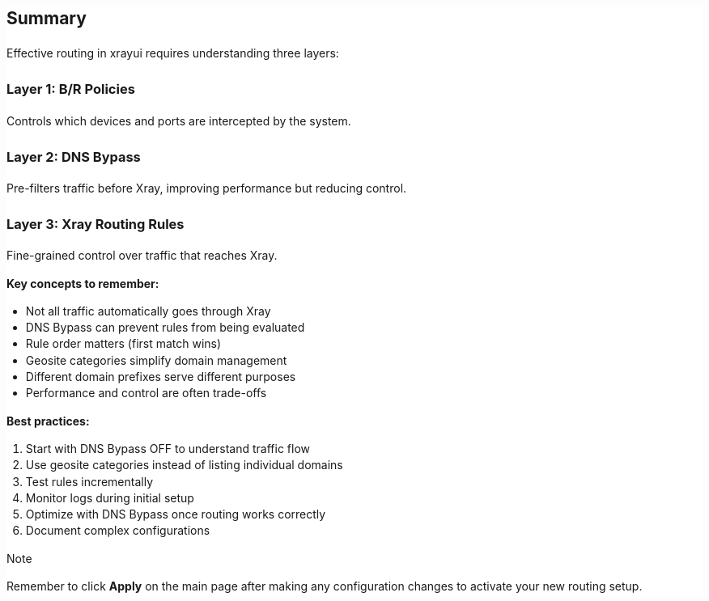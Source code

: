 ## Summary

Effective routing in xrayui requires understanding three layers:

### Layer 1: B/R Policies

Controls which devices and ports are intercepted by the system.

### Layer 2: DNS Bypass

Pre-filters traffic before Xray, improving performance but reducing control.

### Layer 3: Xray Routing Rules

Fine-grained control over traffic that reaches Xray.

**Key concepts to remember:**

- Not all traffic automatically goes through Xray
- DNS Bypass can prevent rules from being evaluated
- Rule order matters (first match wins)
- Geosite categories simplify domain management
- Different domain prefixes serve different purposes
- Performance and control are often trade-offs

**Best practices:**

1. Start with DNS Bypass OFF to understand traffic flow
2. Use geosite categories instead of listing individual domains
3. Test rules incrementally
4. Monitor logs during initial setup
5. Optimize with DNS Bypass once routing works correctly
6. Document complex configurations

> [!note]
> Remember to click **Apply** on the main page after making any configuration changes to activate your new routing setup.

